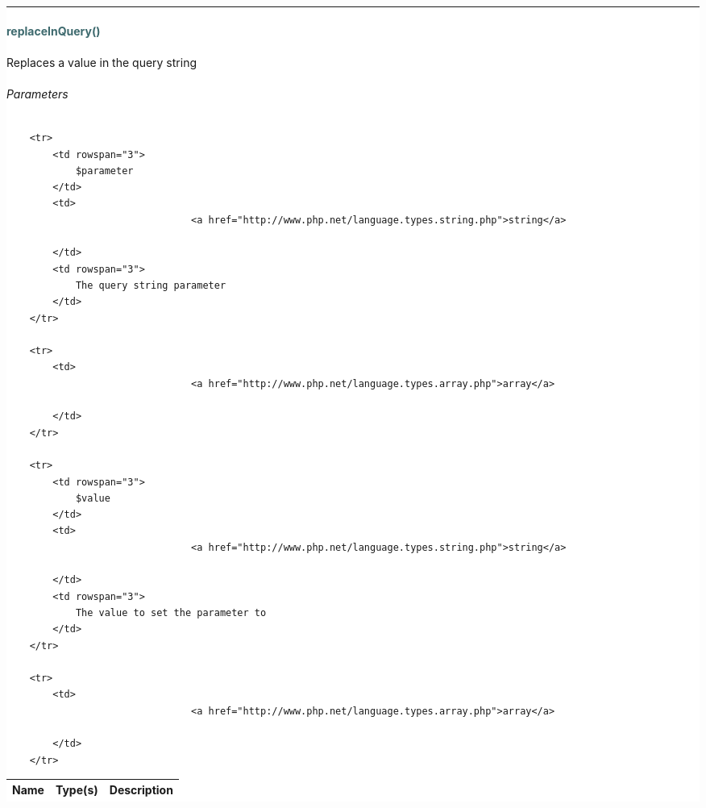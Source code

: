 </dl>


<hr />

#### <span style="color:#3e6a6e;">replaceInQuery()</span>

Replaces a value in the query string

###### Parameters

<table>
	<thead>
		<th>Name</th>
		<th>Type(s)</th>
		<th>Description</th>
	</thead>
	<tbody>
			
		<tr>
			<td rowspan="3">
				$parameter
			</td>
			<td>
									<a href="http://www.php.net/language.types.string.php">string</a>
				
			</td>
			<td rowspan="3">
				The query string parameter
			</td>
		</tr>
			
		<tr>
			<td>
									<a href="http://www.php.net/language.types.array.php">array</a>
				
			</td>
		</tr>
								
		<tr>
			<td rowspan="3">
				$value
			</td>
			<td>
									<a href="http://www.php.net/language.types.string.php">string</a>
				
			</td>
			<td rowspan="3">
				The value to set the parameter to
			</td>
		</tr>
			
		<tr>
			<td>
									<a href="http://www.php.net/language.types.array.php">array</a>
				
			</td>
		</tr>
						